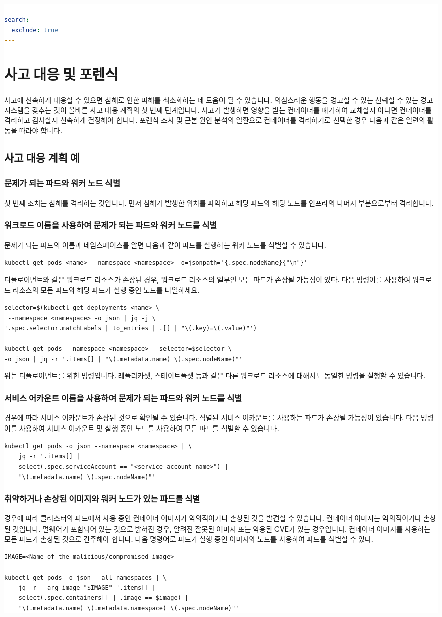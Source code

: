 ```yaml
---
search:
  exclude: true
---
```



# 사고 대응 및 포렌식
사고에 신속하게 대응할 수 있으면 침해로 인한 피해를 최소화하는 데 도움이 될 수 있습니다. 의심스러운 행동을 경고할 수 있는 신뢰할 수 있는 경고 시스템을 갖추는 것이 올바른 사고 대응 계획의 첫 번째 단계입니다. 사고가 발생하면 영향을 받는 컨테이너를 폐기하여 교체할지 아니면 컨테이너를 격리하고 검사할지 신속하게 결정해야 합니다. 포렌식 조사 및 근본 원인 분석의 일환으로 컨테이너를 격리하기로 선택한 경우 다음과 같은 일련의 활동을 따라야 합니다.

## 사고 대응 계획 예

### 문제가 되는 파드와 워커 노드 식별
첫 번째 조치는 침해를 격리하는 것입니다. 먼저 침해가 발생한 위치를 파악하고 해당 파드와 해당 노드를 인프라의 나머지 부분으로부터 격리합니다.

### 워크로드 이름을 사용하여 문제가 되는 파드와 워커 노드를 식별

문제가 되는 파드의 이름과 네임스페이스를 알면 다음과 같이 파드를 실행하는 워커 노드를 식별할 수 있습니다.
```
kubectl get pods <name> --namespace <namespace> -o=jsonpath='{.spec.nodeName}{"\n"}'   
```
디플로이먼트와 같은 [워크로드 리소스](https://kubernetes.io/docs/concepts/workloads/controllers/)가 손상된 경우, 워크로드 리소스의 일부인 모든 파드가 손상될 가능성이 있다. 다음 명령어를 사용하여 워크로드 리소스의 모든 파드와 해당 파드가 실행 중인 노드를 나열하세요.
```
selector=$(kubectl get deployments <name> \
 --namespace <namespace> -o json | jq -j \
'.spec.selector.matchLabels | to_entries | .[] | "\(.key)=\(.value)"')

kubectl get pods --namespace <namespace> --selector=$selector \
-o json | jq -r '.items[] | "\(.metadata.name) \(.spec.nodeName)"'
```
위는 디플로이먼트를 위한 명령입니다. 레플리카셋, 스테이트풀셋 등과 같은 다른 워크로드 리소스에 대해서도 동일한 명령을 실행할 수 있습니다. 

### 서비스 어카운트 이름을 사용하여 문제가 되는 파드와 워커 노드를 식별

경우에 따라 서비스 어카운트가 손상된 것으로 확인될 수 있습니다. 식별된 서비스 어카운트를 사용하는 파드가 손상될 가능성이 있습니다. 다음 명령어를 사용하여 서비스 어카운트 및 실행 중인 노드를 사용하여 모든 파드를 식별할 수 있습니다.
```
kubectl get pods -o json --namespace <namespace> | \
    jq -r '.items[] |
    select(.spec.serviceAccount == "<service account name>") |
    "\(.metadata.name) \(.spec.nodeName)"'
```

### 취약하거나 손상된 이미지와 워커 노드가 있는 파드를 식별
경우에 따라 클러스터의 파드에서 사용 중인 컨테이너 이미지가 악의적이거나 손상된 것을 발견할 수 있습니다. 컨테이너 이미지는 악의적이거나 손상된 것입니다. 멀웨어가 포함되어 있는 것으로 밝혀진 경우, 알려진 잘못된 이미지 또는 악용된 CVE가 있는 경우입니다. 컨테이너 이미지를 사용하는 모든 파드가 손상된 것으로 간주해야 합니다. 다음 명령어로 파드가 실행 중인 이미지와 노드를 사용하여 파드를 식별할 수 있다.
```
IMAGE=<Name of the malicious/compromised image>

kubectl get pods -o json --all-namespaces | \
    jq -r --arg image "$IMAGE" '.items[] | 
    select(.spec.containers[] | .image == $image) | 
    "\(.metadata.name) \(.metadata.namespace) \(.spec.nodeName)"'
```
